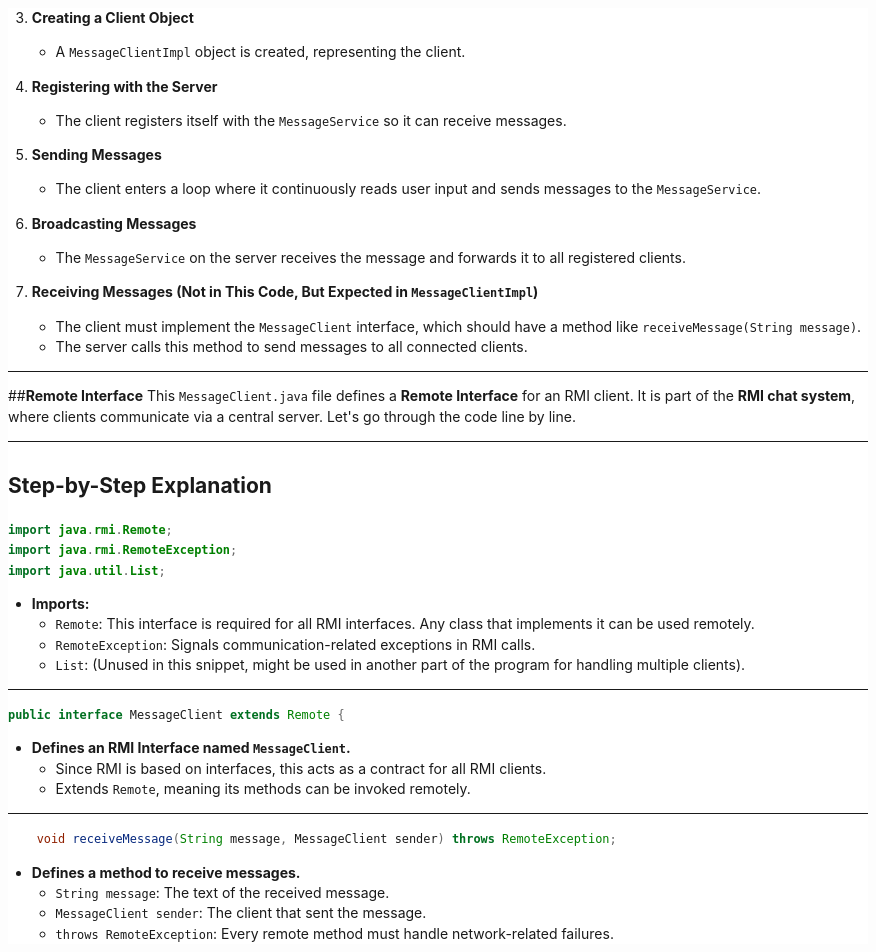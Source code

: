 3. **Creating a Client Object**  
   - A `MessageClientImpl` object is created, representing the client.

4. **Registering with the Server**  
   - The client registers itself with the `MessageService` so it can receive messages.

5. **Sending Messages**  
   - The client enters a loop where it continuously reads user input and sends messages to the `MessageService`.

6. **Broadcasting Messages**  
   - The `MessageService` on the server receives the message and forwards it to all registered clients.

7. **Receiving Messages (Not in This Code, But Expected in `MessageClientImpl`)**  
   - The client must implement the `MessageClient` interface, which should have a method like `receiveMessage(String message)`.  
   - The server calls this method to send messages to all connected clients.

---

##**Remote Interface**
This `MessageClient.java` file defines a **Remote Interface** for an RMI client. It is part of the **RMI chat system**, where clients communicate via a central server. Let's go through the code line by line.

---

## **Step-by-Step Explanation**

```java
import java.rmi.Remote;
import java.rmi.RemoteException;
import java.util.List;
```
- **Imports:**
  - `Remote`: This interface is required for all RMI interfaces. Any class that implements it can be used remotely.
  - `RemoteException`: Signals communication-related exceptions in RMI calls.
  - `List`: (Unused in this snippet, might be used in another part of the program for handling multiple clients).

---

```java
public interface MessageClient extends Remote {
```
- **Defines an RMI Interface named `MessageClient`.**
  - Since RMI is based on interfaces, this acts as a contract for all RMI clients.
  - Extends `Remote`, meaning its methods can be invoked remotely.

---

```java
    void receiveMessage(String message, MessageClient sender) throws RemoteException;
```
- **Defines a method to receive messages.**
  - `String message`: The text of the received message.
  - `MessageClient sender`: The client that sent the message.
  - `throws RemoteException`: Every remote method must handle network-related failures.
